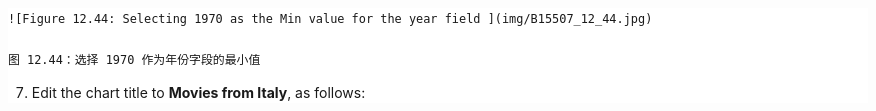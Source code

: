     ![Figure 12.44: Selecting 1970 as the Min value for the year field ](img/B15507_12_44.jpg)

    图 12.44：选择 1970 作为年份字段的最小值

7.  Edit the chart title to **Movies from Italy**, as follows:
